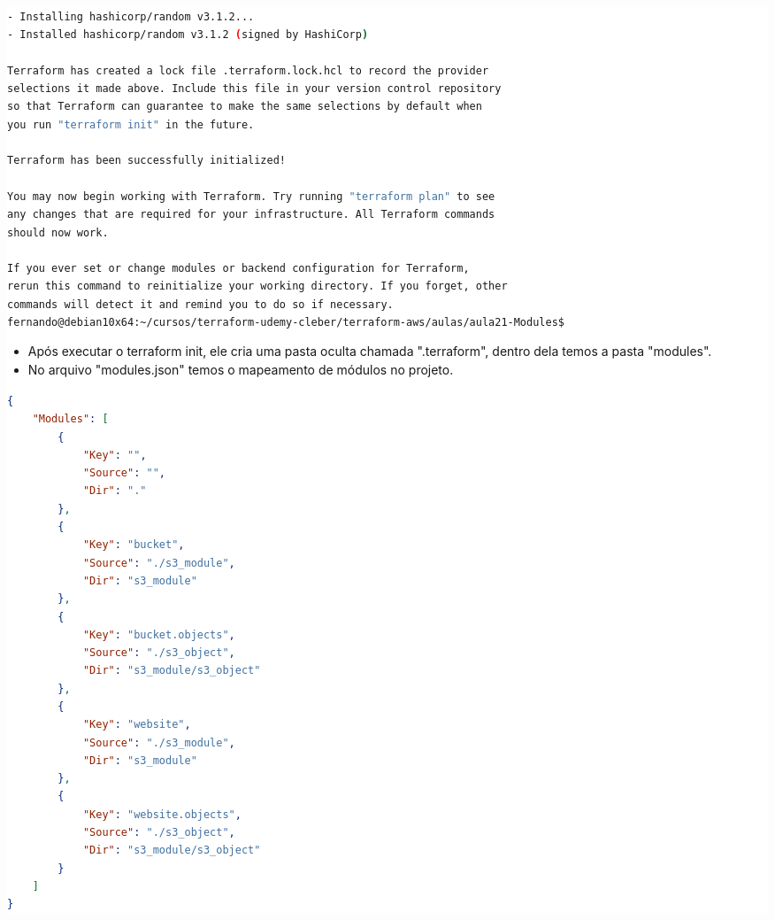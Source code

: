 ~~~bash
- Installing hashicorp/random v3.1.2...
- Installed hashicorp/random v3.1.2 (signed by HashiCorp)

Terraform has created a lock file .terraform.lock.hcl to record the provider
selections it made above. Include this file in your version control repository
so that Terraform can guarantee to make the same selections by default when
you run "terraform init" in the future.

Terraform has been successfully initialized!

You may now begin working with Terraform. Try running "terraform plan" to see
any changes that are required for your infrastructure. All Terraform commands
should now work.

If you ever set or change modules or backend configuration for Terraform,
rerun this command to reinitialize your working directory. If you forget, other
commands will detect it and remind you to do so if necessary.
fernando@debian10x64:~/cursos/terraform-udemy-cleber/terraform-aws/aulas/aula21-Modules$
~~~


- Após executar o terraform init, ele cria uma pasta oculta chamada ".terraform", dentro dela temos a pasta "modules".
- No arquivo "modules.json" temos o mapeamento de módulos no projeto.

~~~json
{
    "Modules": [
        {
            "Key": "",
            "Source": "",
            "Dir": "."
        },
        {
            "Key": "bucket",
            "Source": "./s3_module",
            "Dir": "s3_module"
        },
        {
            "Key": "bucket.objects",
            "Source": "./s3_object",
            "Dir": "s3_module/s3_object"
        },
        {
            "Key": "website",
            "Source": "./s3_module",
            "Dir": "s3_module"
        },
        {
            "Key": "website.objects",
            "Source": "./s3_object",
            "Dir": "s3_module/s3_object"
        }
    ]
}
~~~
